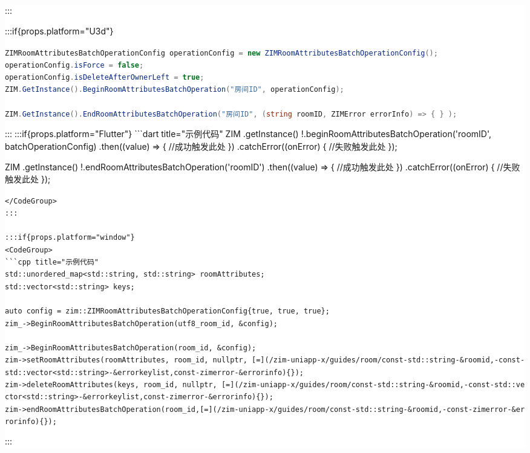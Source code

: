 </CodeGroup>

:::

:::if{props.platform="U3d"}
<CodeGroup>
```cs title="示例代码"
ZIMRoomAttributesBatchOperationConfig operationConfig = new ZIMRoomAttributesBatchOperationConfig();
operationConfig.isForce = false;
operationConfig.isDeleteAfterOwnerLeft = true;
ZIM.GetInstance().BeginRoomAttributesBatchOperation("房间ID", operationConfig);

ZIM.GetInstance().EndRoomAttributesBatchOperation("房间ID", (string roomID, ZIMError errorInfo) => { } );
```
</CodeGroup>
:::
:::if{props.platform="Flutter"}
<CodeGroup>
```dart title="示例代码"
ZIM
    .getInstance()
    !.beginRoomAttributesBatchOperation('roomID', batchOperationConfig)
    .then((value) => {
        //成功触发此处
    })
    .catchError((onError) {
        //失败触发此处
    });

ZIM
    .getInstance()
    !.endRoomAttributesBatchOperation('roomID')
    .then((value) => {
        //成功触发此处
    })
    .catchError((onError) {
        //失败触发此处
    });
```
</CodeGroup>
:::

:::if{props.platform="window"}
<CodeGroup>
```cpp title="示例代码"
std::unordered_map<std::string, std::string> roomAttributes;
std::vector<std::string> keys;

auto config = zim::ZIMRoomAttributesBatchOperationConfig{true, true, true};
zim_->BeginRoomAttributesBatchOperation(utf8_room_id, &config);

zim_->BeginRoomAttributesBatchOperation(room_id, &config);
zim->setRoomAttributes(roomAttributes, room_id, nullptr, [=](/zim-uniapp-x/guides/room/const-std::string-&roomid,-const-std::vector<std::string>-&errorkeylist,const-zimerror-&errorinfo){});
zim->deleteRoomAttributes(keys, room_id, nullptr, [=](/zim-uniapp-x/guides/room/const-std::string-&roomid,-const-std::vector<std::string>-&errorkeylist,const-zimerror-&errorinfo){});
zim->endRoomAttributesBatchOperation(room_id,[=](/zim-uniapp-x/guides/room/const-std::string-&roomid,-const-zimerror-&errorinfo){});
```
</CodeGroup>
:::

